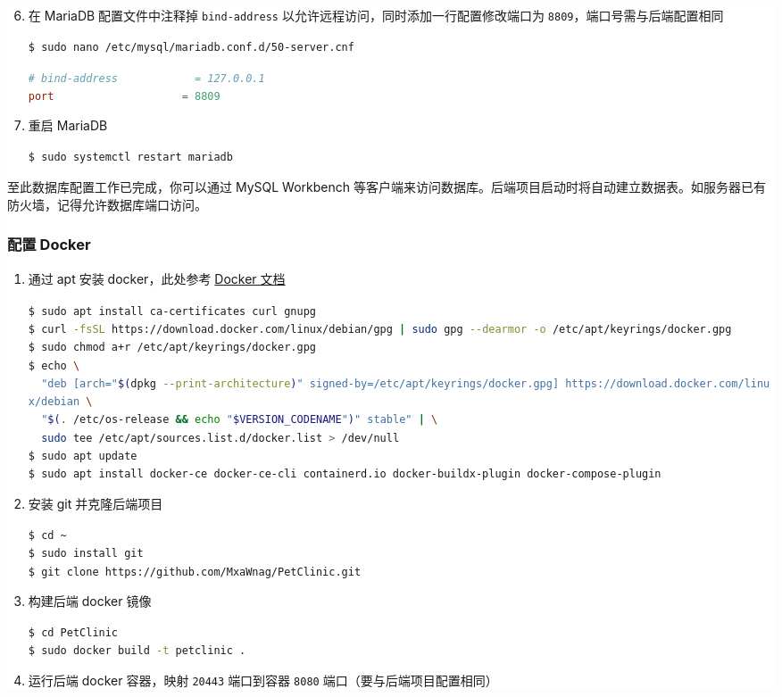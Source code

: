 6. 在 MariaDB 配置文件中注释掉 `bind-address` 以允许远程访问，同时添加一行配置修改端口为 `8809`，端口号需与后端配置相同

    ```bash
    $ sudo nano /etc/mysql/mariadb.conf.d/50-server.cnf
    ```

    ```conf
    # bind-address            = 127.0.0.1
    port                    = 8809
    ```

7. 重启 MariaDB

    ```bash
    $ sudo systemctl restart mariadb
    ```

至此数据库配置工作已完成，你可以通过 MySQL Workbench 等客户端来访问数据库。后端项目启动时将自动建立数据表。如服务器已有防火墙，记得允许数据库端口访问。

### 配置 Docker

1. 通过 apt 安装 docker，此处参考 [Docker 文档](https://docs.docker.com/engine/install/debian/#install-using-the-repository)

    ```bash
    $ sudo apt install ca-certificates curl gnupg
    $ curl -fsSL https://download.docker.com/linux/debian/gpg | sudo gpg --dearmor -o /etc/apt/keyrings/docker.gpg
    $ sudo chmod a+r /etc/apt/keyrings/docker.gpg
    $ echo \
      "deb [arch="$(dpkg --print-architecture)" signed-by=/etc/apt/keyrings/docker.gpg] https://download.docker.com/linux/debian \
      "$(. /etc/os-release && echo "$VERSION_CODENAME")" stable" | \
      sudo tee /etc/apt/sources.list.d/docker.list > /dev/null
    $ sudo apt update
    $ sudo apt install docker-ce docker-ce-cli containerd.io docker-buildx-plugin docker-compose-plugin
    ```

2. 安装 git 并克隆后端项目

    ```bash
    $ cd ~
    $ sudo install git
    $ git clone https://github.com/MxaWnag/PetClinic.git
    ```

3. 构建后端 docker 镜像

    ```bash
    $ cd PetClinic
    $ sudo docker build -t petclinic .
    ```

4. 运行后端 docker 容器，映射 `20443` 端口到容器 `8080` 端口（要与后端项目配置相同）
